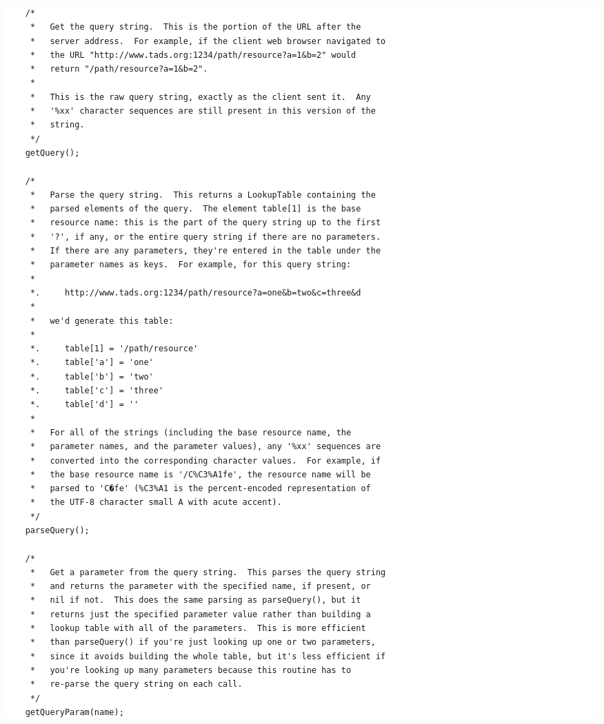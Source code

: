         /*
         *   Get the query string.  This is the portion of the URL after the
         *   server address.  For example, if the client web browser navigated to
         *   the URL "http://www.tads.org:1234/path/resource?a=1&b=2" would
         *   return "/path/resource?a=1&b=2".
         *   
         *   This is the raw query string, exactly as the client sent it.  Any
         *   '%xx' character sequences are still present in this version of the
         *   string.  
         */
        getQuery();

        /*
         *   Parse the query string.  This returns a LookupTable containing the
         *   parsed elements of the query.  The element table[1] is the base
         *   resource name: this is the part of the query string up to the first
         *   '?', if any, or the entire query string if there are no parameters.
         *   If there are any parameters, they're entered in the table under the
         *   parameter names as keys.  For example, for this query string:
         *   
         *.     http://www.tads.org:1234/path/resource?a=one&b=two&c=three&d
         *   
         *   we'd generate this table:
         *   
         *.     table[1] = '/path/resource'
         *.     table['a'] = 'one'
         *.     table['b'] = 'two'
         *.     table['c'] = 'three'
         *.     table['d'] = ''
         *   
         *   For all of the strings (including the base resource name, the
         *   parameter names, and the parameter values), any '%xx' sequences are
         *   converted into the corresponding character values.  For example, if
         *   the base resource name is '/C%C3%A1fe', the resource name will be
         *   parsed to 'C�fe' (%C3%A1 is the percent-encoded representation of
         *   the UTF-8 character small A with acute accent).  
         */
        parseQuery();

        /*
         *   Get a parameter from the query string.  This parses the query string
         *   and returns the parameter with the specified name, if present, or
         *   nil if not.  This does the same parsing as parseQuery(), but it
         *   returns just the specified parameter value rather than building a
         *   lookup table with all of the parameters.  This is more efficient
         *   than parseQuery() if you're just looking up one or two parameters,
         *   since it avoids building the whole table, but it's less efficient if
         *   you're looking up many parameters because this routine has to
         *   re-parse the query string on each call.  
         */
        getQueryParam(name);
